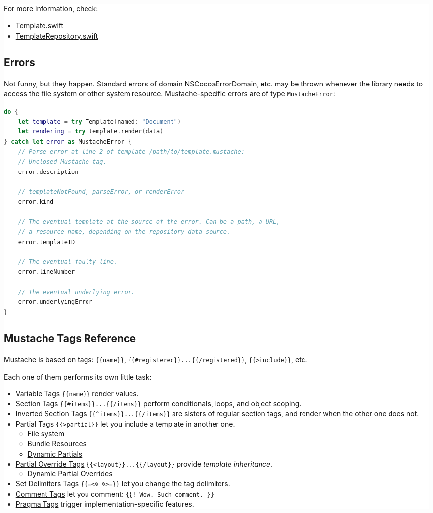 For more information, check:

- [Template.swift](http://cocoadocs.org/docsets/GRMustache.swift/2.0.0/Classes/Template.html)
- [TemplateRepository.swift](http://cocoadocs.org/docsets/GRMustache.swift/2.0.0/Classes/TemplateRepository.html)


Errors
------

Not funny, but they happen. Standard errors of domain NSCocoaErrorDomain, etc. may be thrown whenever the library needs to access the file system or other system resource. Mustache-specific errors are of type `MustacheError`:

```swift
do {
    let template = try Template(named: "Document")
    let rendering = try template.render(data)
} catch let error as MustacheError {
    // Parse error at line 2 of template /path/to/template.mustache:
    // Unclosed Mustache tag.
    error.description
    
    // templateNotFound, parseError, or renderError
    error.kind
    
    // The eventual template at the source of the error. Can be a path, a URL,
    // a resource name, depending on the repository data source.
    error.templateID
    
    // The eventual faulty line.
    error.lineNumber
    
    // The eventual underlying error.
    error.underlyingError
}
```


Mustache Tags Reference
-----------------------

Mustache is based on tags: `{{name}}`, `{{#registered}}...{{/registered}}`, `{{>include}}`, etc.

Each one of them performs its own little task:

- [Variable Tags](#variable-tags) `{{name}}` render values.
- [Section Tags](#section-tags) `{{#items}}...{{/items}}` perform conditionals, loops, and object scoping.
- [Inverted Section Tags](#inverted-section-tags) `{{^items}}...{{/items}}` are sisters of regular section tags, and render when the other one does not.
- [Partial Tags](#partial-tags) `{{>partial}}` let you include a template in another one.
    - [File system](#file-system)
    - [Bundle Resources](#bundle-resources)
    - [Dynamic Partials](#dynamic-partials)
- [Partial Override Tags](#partial-override-tags) `{{<layout}}...{{/layout}}` provide *template inheritance*.
    - [Dynamic Partial Overrides](#dynamic-partial-overrides)
- [Set Delimiters Tags](#set-delimiters-tags) `{{=<% %>=}}` let you change the tag delimiters.
- [Comment Tags](#comment-tags) let you comment: `{{! Wow. Such comment. }}`
- [Pragma Tags](#pragma-tags) trigger implementation-specific features.
